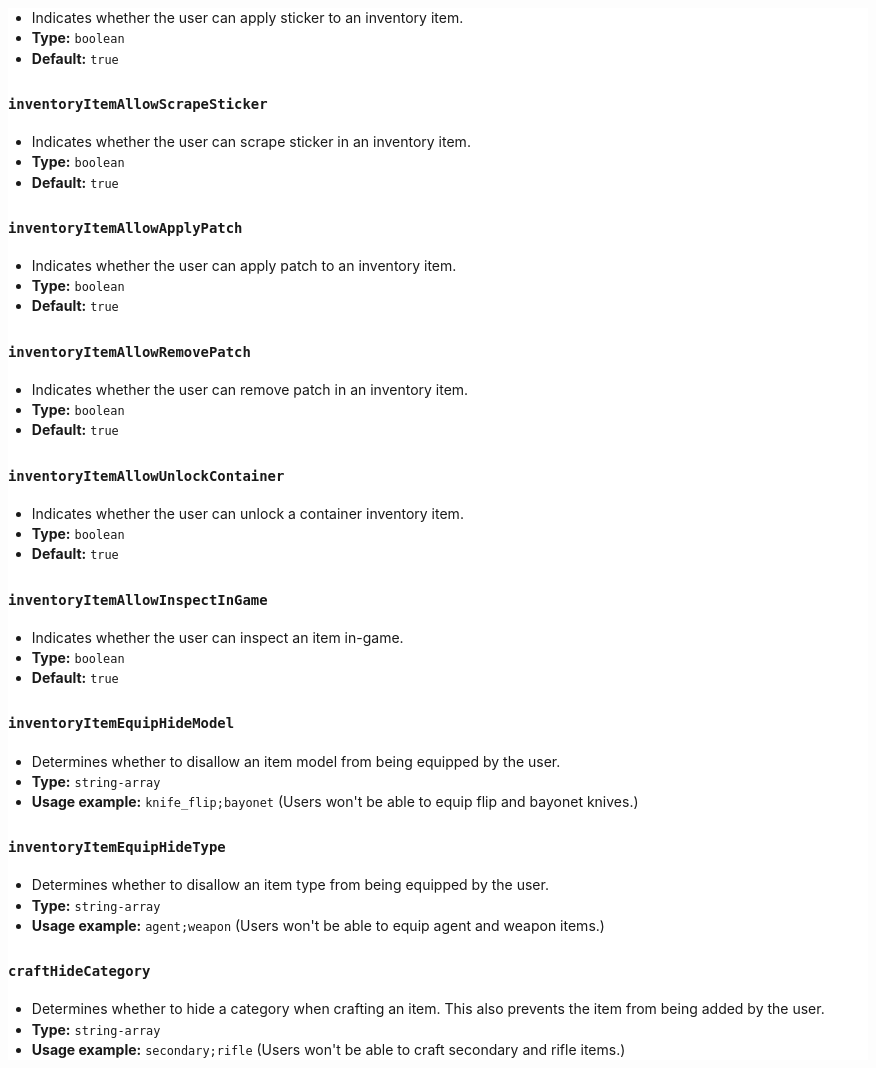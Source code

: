 - Indicates whether the user can apply sticker to an inventory item.
- **Type:** `boolean`
- **Default:** `true`

### `inventoryItemAllowScrapeSticker`

- Indicates whether the user can scrape sticker in an inventory item.
- **Type:** `boolean`
- **Default:** `true`

### `inventoryItemAllowApplyPatch`

- Indicates whether the user can apply patch to an inventory item.
- **Type:** `boolean`
- **Default:** `true`

### `inventoryItemAllowRemovePatch`

- Indicates whether the user can remove patch in an inventory item.
- **Type:** `boolean`
- **Default:** `true`

### `inventoryItemAllowUnlockContainer`

- Indicates whether the user can unlock a container inventory item.
- **Type:** `boolean`
- **Default:** `true`

### `inventoryItemAllowInspectInGame`

- Indicates whether the user can inspect an item in-game.
- **Type:** `boolean`
- **Default:** `true`

### `inventoryItemEquipHideModel`

- Determines whether to disallow an item model from being equipped by the user.
- **Type:** `string-array`
- **Usage example:** `knife_flip;bayonet` (Users won't be able to equip flip and bayonet knives.)

### `inventoryItemEquipHideType`

- Determines whether to disallow an item type from being equipped by the user.
- **Type:** `string-array`
- **Usage example:** `agent;weapon` (Users won't be able to equip agent and weapon items.)

### `craftHideCategory`

- Determines whether to hide a category when crafting an item. This also prevents the item from being added by the user.
- **Type:** `string-array`
- **Usage example:** `secondary;rifle` (Users won't be able to craft secondary and rifle items.)
